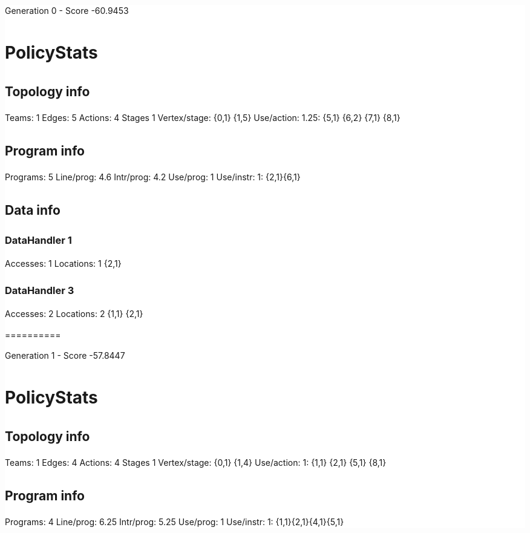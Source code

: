 Generation 0 - Score -60.9453

# PolicyStats
## Topology info
Teams:		1
Edges:		5
Actions:	4
Stages		1
Vertex/stage:	{0,1} {1,5} 
Use/action:	1.25: {5,1} {6,2} {7,1} {8,1} 

## Program info
Programs:	5
Line/prog:	4.6
Intr/prog:	4.2
Use/prog:	1
Use/instr:	1: {2,1}{6,1}

## Data info

### DataHandler 1
Accesses:	1
Locations:	1
{2,1} 

### DataHandler 3
Accesses:	2
Locations:	2
{1,1} {2,1} 


==========

Generation 1 - Score -57.8447

# PolicyStats
## Topology info
Teams:		1
Edges:		4
Actions:	4
Stages		1
Vertex/stage:	{0,1} {1,4} 
Use/action:	1: {1,1} {2,1} {5,1} {8,1} 

## Program info
Programs:	4
Line/prog:	6.25
Intr/prog:	5.25
Use/prog:	1
Use/instr:	1: {1,1}{2,1}{4,1}{5,1}
